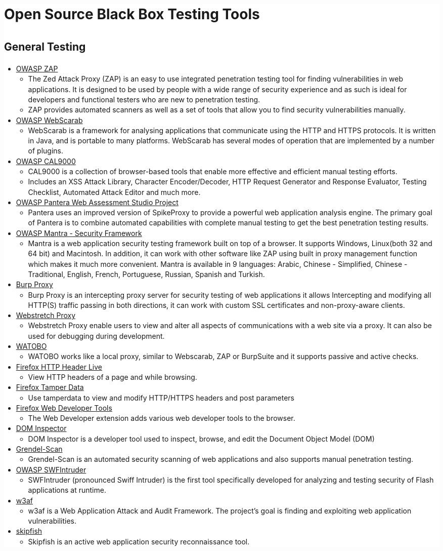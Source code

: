 # Open Source Black Box Testing Tools

## General Testing

- [OWASP ZAP](https://www.owasp.org/index.php/OWASP_Zed_Attack_Proxy_Project)
  - The Zed Attack Proxy (ZAP) is an easy to use integrated penetration testing tool for finding vulnerabilities in web applications. It is designed to be used by people with a wide range of security experience and as such is ideal for developers and functional testers who are new to penetration testing.
  - ZAP provides automated scanners as well as a set of tools that allow you to find security vulnerabilities manually.
- [OWASP WebScarab](https://www.owasp.org/index.php/OWASP_WebScarab_Project)
  - WebScarab is a framework for analysing applications that communicate using the HTTP and HTTPS protocols. It is written in Java, and is portable to many platforms. WebScarab has several modes of operation that are implemented by a number of plugins.
- [OWASP CAL9000](https://www.owasp.org/index.php/OWASP_CAL9000_Project)
  - CAL9000 is a collection of browser-based tools that enable more effective and efficient manual testing efforts.
  - Includes an XSS Attack Library, Character Encoder/Decoder, HTTP Request Generator and Response Evaluator, Testing Checklist, Automated Attack Editor and much more.
- [OWASP Pantera Web Assessment Studio Project](https://www.owasp.org/index.php/Category:OWASP_Pantera_Web_Assessment_Studio_Project)
  - Pantera uses an improved version of SpikeProxy to provide a powerful web application analysis engine. The primary goal of Pantera is to combine automated capabilities with complete manual testing to get the best penetration testing results.
- [OWASP Mantra - Security Framework](https://www.owasp.org/index.php/:OWASP_Mantra_-_Security_Framework)
  - Mantra is a web application security testing framework built on top of a browser. It supports Windows, Linux(both 32 and 64 bit) and Macintosh. In addition, it can work with other software like ZAP using built in proxy management function which makes it much more convenient. Mantra is available in 9 languages: Arabic, Chinese - Simplified, Chinese - Traditional, English, French, Portuguese, Russian, Spanish and Turkish.
- [Burp Proxy](http://www.portswigger.net/Burp/)
  - Burp Proxy is an intercepting proxy server for security testing of web applications it allows Intercepting and modifying all HTTP(S) traffic passing in both directions, it can work with custom SSL certificates and non-proxy-aware clients.
- [Webstretch Proxy](http://sourceforge.net/projects/webstretch)
  - Webstretch Proxy enable users to view and alter all aspects of communications with a web site via a proxy. It can also be used for debugging during development.
- [WATOBO](http://sourceforge.net/apps/mediawiki/watobo/index.php?title=Main_Page)
  - WATOBO works like a local proxy, similar to Webscarab, ZAP or BurpSuite and it supports passive and active checks.
- [Firefox HTTP Header Live](https://addons.mozilla.org/en-US/firefox/addon/http-header-live)
  - View HTTP headers of a page and while browsing.
- [Firefox Tamper Data](https://addons.mozilla.org/en-US/firefox/addon/tamper-data-for-ff-quantum/)
  - Use tamperdata to view and modify HTTP/HTTPS headers and post parameters
- [Firefox Web Developer Tools](https://addons.mozilla.org/en-US/firefox/addon/web-developer/)
  - The Web Developer extension adds various web developer tools to the browser.
- [DOM Inspector](https://developer.mozilla.org/en/docs/DOM_Inspector)
  - DOM Inspector is a developer tool used to inspect, browse, and edit the Document Object Model (DOM)
- [Grendel-Scan](https://sourceforge.net/projects/grendel/)
  - Grendel-Scan is an automated security scanning of web applications and also supports manual penetration testing.
- [OWASP SWFIntruder](https://www.owasp.org/index.php/Category:SWFIntruder)
  - SWFIntruder (pronounced Swiff Intruder) is the first tool specifically developed for analyzing and testing security of Flash applications at runtime.
- [w3af](http://w3af.org)
  - w3af is a Web Application Attack and Audit Framework. The project’s goal is finding and exploiting web application vulnerabilities.
- [skipfish](http://code.google.com/p/skipfish/)
  - Skipfish is an active web application security reconnaissance tool.